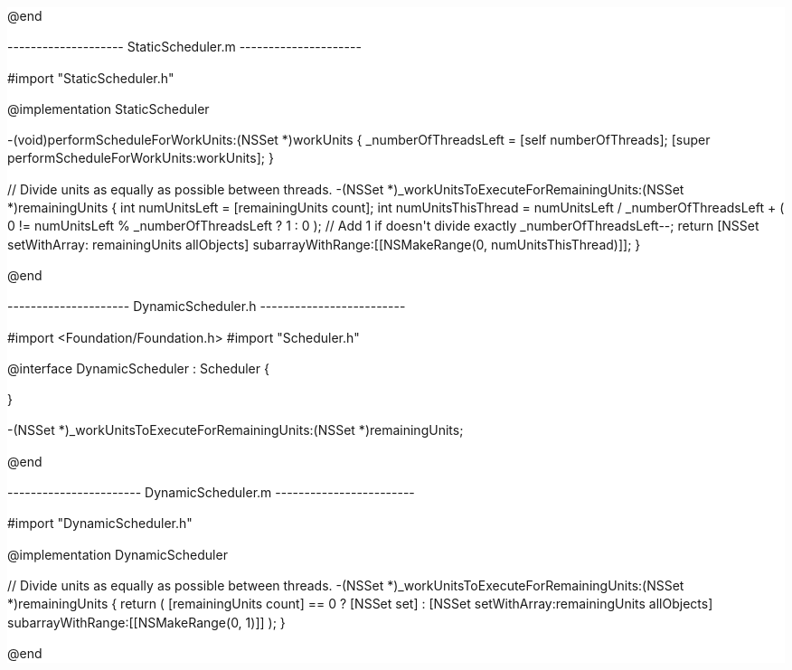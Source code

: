 @end


-------------------- StaticScheduler.m ---------------------

#import "StaticScheduler.h"


@implementation StaticScheduler


-(void)performScheduleForWorkUnits:(NSSet *)workUnits {
    _numberOfThreadsLeft = [self numberOfThreads];
    [super performScheduleForWorkUnits:workUnits];
}


// Divide units as equally as possible between threads. 
-(NSSet *)_workUnitsToExecuteForRemainingUnits:(NSSet *)remainingUnits {
    int numUnitsLeft = [remainingUnits count];
    int numUnitsThisThread = numUnitsLeft / _numberOfThreadsLeft + 
        ( 0 != numUnitsLeft % _numberOfThreadsLeft ? 1 : 0 ); // Add 1 if doesn't divide exactly
    _numberOfThreadsLeft--;
    return [NSSet setWithArray:
        remainingUnits allObjects] subarrayWithRange:[[NSMakeRange(0, numUnitsThisThread)]];
}


@end



--------------------- DynamicScheduler.h -------------------------

#import <Foundation/Foundation.h>
#import "Scheduler.h"


@interface DynamicScheduler : Scheduler {

}

-(NSSet *)_workUnitsToExecuteForRemainingUnits:(NSSet *)remainingUnits;

@end



----------------------- DynamicScheduler.m ------------------------

#import "DynamicScheduler.h"


@implementation DynamicScheduler


// Divide units as equally as possible between threads. 
-(NSSet *)_workUnitsToExecuteForRemainingUnits:(NSSet *)remainingUnits {
    return ( [remainingUnits count] == 0 ? [NSSet set] :
        [NSSet setWithArray:remainingUnits allObjects] subarrayWithRange:[[NSMakeRange(0, 1)]] );
}


@end
